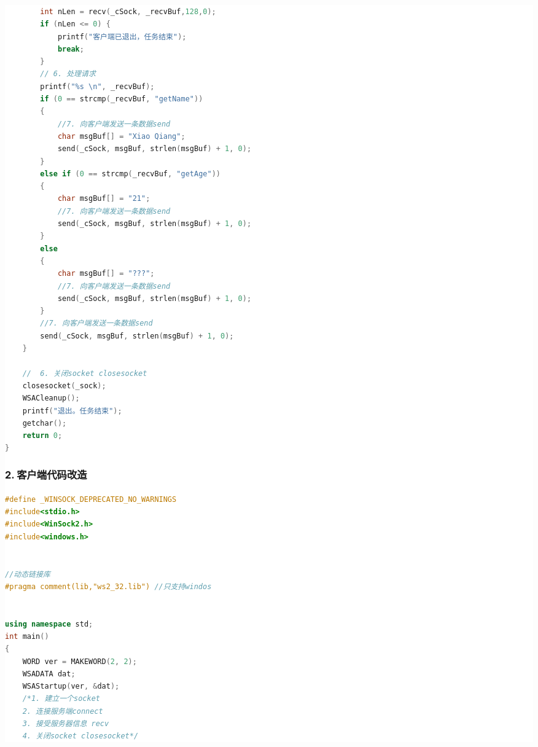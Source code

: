 ```c++
		int nLen = recv(_cSock, _recvBuf,128,0);
		if (nLen <= 0) {
			printf("客户端已退出，任务结束");
			break;
		}
		// 6. 处理请求
		printf("%s \n", _recvBuf);
		if (0 == strcmp(_recvBuf, "getName"))
		{
			//7. 向客户端发送一条数据send
			char msgBuf[] = "Xiao Qiang";
			send(_cSock, msgBuf, strlen(msgBuf) + 1, 0);
		}
		else if (0 == strcmp(_recvBuf, "getAge"))
		{
			char msgBuf[] = "21";
			//7. 向客户端发送一条数据send
			send(_cSock, msgBuf, strlen(msgBuf) + 1, 0);
		}
		else 
		{
			char msgBuf[] = "???";
			//7. 向客户端发送一条数据send
			send(_cSock, msgBuf, strlen(msgBuf) + 1, 0);
		}
		//7. 向客户端发送一条数据send
		send(_cSock, msgBuf, strlen(msgBuf) + 1, 0);
	}
	
	//	6. 关闭socket closesocket
	closesocket(_sock);
	WSACleanup();
	printf("退出。任务结束");
	getchar();
	return 0;
}

```

### 2. 客户端代码改造

```C++
#define _WINSOCK_DEPRECATED_NO_WARNINGS
#include<stdio.h>
#include<WinSock2.h>
#include<windows.h>


//动态链接库
#pragma comment(lib,"ws2_32.lib") //只支持windos


using namespace std;
int main()
{
	WORD ver = MAKEWORD(2, 2);
	WSADATA dat;
	WSAStartup(ver, &dat);
	/*1. 建立一个socket
	2. 连接服务端connect
	3. 接受服务器信息 recv
	4. 关闭socket closesocket*/

```
